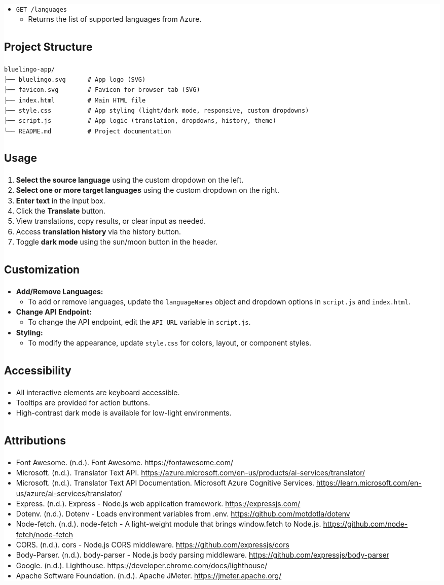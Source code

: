 - `GET /languages`
  - Returns the list of supported languages from Azure.

## Project Structure

```
bluelingo-app/
├── bluelingo.svg      # App logo (SVG)
├── favicon.svg        # Favicon for browser tab (SVG)
├── index.html         # Main HTML file
├── style.css          # App styling (light/dark mode, responsive, custom dropdowns)
├── script.js          # App logic (translation, dropdowns, history, theme)
└── README.md          # Project documentation
```

## Usage

1. **Select the source language** using the custom dropdown on the left.
2. **Select one or more target languages** using the custom dropdown on the right.
3. **Enter text** in the input box.
4. Click the **Translate** button.
5. View translations, copy results, or clear input as needed.
6. Access **translation history** via the history button.
7. Toggle **dark mode** using the sun/moon button in the header.

## Customization

- **Add/Remove Languages:**
  - To add or remove languages, update the `languageNames` object and dropdown options in `script.js` and `index.html`.
- **Change API Endpoint:**
  - To change the API endpoint, edit the `API_URL` variable in `script.js`.
- **Styling:**
  - To modify the appearance, update `style.css` for colors, layout, or component styles.

## Accessibility

- All interactive elements are keyboard accessible.
- Tooltips are provided for action buttons.
- High-contrast dark mode is available for low-light environments.


## Attributions

- Font Awesome. (n.d.). Font Awesome. https://fontawesome.com/
- Microsoft. (n.d.). Translator Text API. https://azure.microsoft.com/en-us/products/ai-services/translator/
- Microsoft. (n.d.). Translator Text API Documentation. Microsoft Azure Cognitive Services. https://learn.microsoft.com/en-us/azure/ai-services/translator/
- Express. (n.d.). Express - Node.js web application framework. https://expressjs.com/
- Dotenv. (n.d.). Dotenv - Loads environment variables from .env. https://github.com/motdotla/dotenv
- Node-fetch. (n.d.). node-fetch - A light-weight module that brings window.fetch to Node.js. https://github.com/node-fetch/node-fetch
- CORS. (n.d.). cors - Node.js CORS middleware. https://github.com/expressjs/cors
- Body-Parser. (n.d.). body-parser - Node.js body parsing middleware. https://github.com/expressjs/body-parser
- Google. (n.d.). Lighthouse. https://developer.chrome.com/docs/lighthouse/
- Apache Software Foundation. (n.d.). Apache JMeter. https://jmeter.apache.org/

